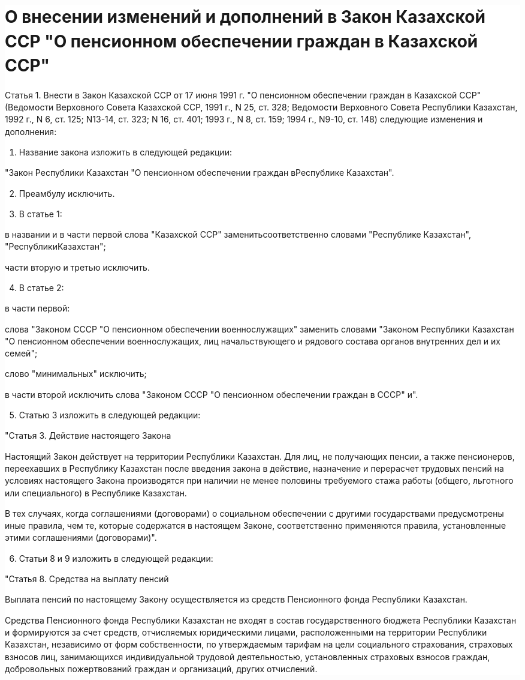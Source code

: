 # О внесении изменений и дополнений в Закон Казахской ССР "О пенсионном обеспечении граждан в Казахской ССР"

Статья 1. Внести в Закон Казахской ССР от 17 июня 1991 г. "О пенсионном обеспечении граждан в Казахской ССР" (Ведомости Верховного Совета Казахской ССР, 1991 г., N 25, ст. 328; Ведомости Верховного Совета Республики Казахстан, 1992 г., N 6, ст. 125; N13-14, ст. 323; N 16, ст. 401; 1993 г., N 8, ст. 159; 1994 г., N9-10, ст. 148) следующие изменения и дополнения:

1. Название закона изложить в следующей редакции:

"Закон Республики Казахстан "О пенсионном обеспечении граждан вРеспублике Казахстан".

2. Преамбулу исключить.

3. В статье 1:

в названии и в части первой слова "Казахской ССР" заменитьсоответственно словами "Республике Казахстан", "РеспубликиКазахстан";

части вторую и третью исключить.

4. В статье 2:

в части первой:

слова "Законом СССР "О пенсионном обеспечении военнослужащих" заменить словами "Законом Республики Казахстан "О пенсионном обеспечении военнослужащих, лиц начальствующего и рядового состава органов внутренних дел и их семей";

слово "минимальных" исключить;

в части второй исключить слова "Законом СССР "О пенсионном обеспечении граждан в СССР" и".

5. Статью 3 изложить в следующей редакции:

"Статья 3. Действие настоящего Закона

Настоящий Закон действует на территории Республики Казахстан. Для лиц, не получающих пенсии, а также пенсионеров, переехавших в Республику Казахстан после введения закона в действие, назначение и перерасчет трудовых пенсий на условиях настоящего Закона производятся при наличии не менее половины требуемого стажа работы (общего, льготного или специального) в Республике Казахстан.

В тех случаях, когда соглашениями (договорами) о социальном обеспечении с другими государствами предусмотрены иные правила, чем те, которые содержатся в настоящем Законе, соответственно применяются правила, установленные этими соглашениями (договорами)".

6. Статьи 8 и 9 изложить в следующей редакции:

"Статья 8. Средства на выплату пенсий

Выплата пенсий по настоящему Закону осуществляется из средств Пенсионного фонда Республики Казахстан.

Средства Пенсионного фонда Республики Казахстан не входят в состав государственного бюджета Республики Казахстан и формируются за счет средств, отчисляемых юридическими лицами, расположенными на территории Республики Казахстан, независимо от форм собственности, по утверждаемым тарифам на цели социального страхования, страховых взносов лиц, занимающихся индивидуальной трудовой деятельностью, установленных страховых взносов граждан, добровольных пожертвований граждан и организаций, других отчислений.
